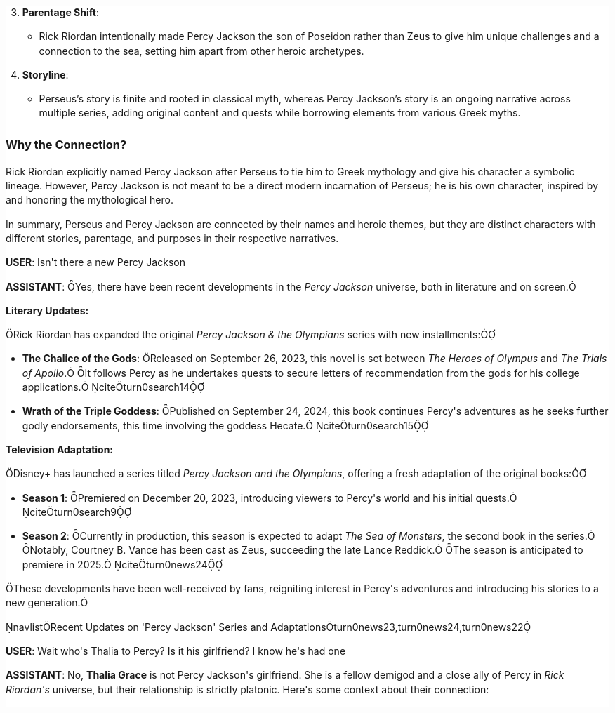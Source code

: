 3. **Parentage Shift**:
   - Rick Riordan intentionally made Percy Jackson the son of Poseidon rather than Zeus to give him unique challenges and a connection to the sea, setting him apart from other heroic archetypes.

4. **Storyline**:
   - Perseus’s story is finite and rooted in classical myth, whereas Percy Jackson’s story is an ongoing narrative across multiple series, adding original content and quests while borrowing elements from various Greek myths.

### Why the Connection?
Rick Riordan explicitly named Percy Jackson after Perseus to tie him to Greek mythology and give his character a symbolic lineage. However, Percy Jackson is not meant to be a direct modern incarnation of Perseus; he is his own character, inspired by and honoring the mythological hero.

In summary, Perseus and Percy Jackson are connected by their names and heroic themes, but they are distinct characters with different stories, parentage, and purposes in their respective narratives.

**USER**: Isn't there a new Percy Jackson

**ASSISTANT**: Yes, there have been recent developments in the *Percy Jackson* universe, both in literature and on screen.

**Literary Updates:**

Rick Riordan has expanded the original *Percy Jackson & the Olympians* series with new installments:

- **The Chalice of the Gods**: Released on September 26, 2023, this novel is set between *The Heroes of Olympus* and *The Trials of Apollo*. It follows Percy as he undertakes quests to secure letters of recommendation from the gods for his college applications. citeturn0search14

- **Wrath of the Triple Goddess**: Published on September 24, 2024, this book continues Percy's adventures as he seeks further godly endorsements, this time involving the goddess Hecate. citeturn0search15

**Television Adaptation:**

Disney+ has launched a series titled *Percy Jackson and the Olympians*, offering a fresh adaptation of the original books:

- **Season 1**: Premiered on December 20, 2023, introducing viewers to Percy's world and his initial quests. citeturn0search9

- **Season 2**: Currently in production, this season is expected to adapt *The Sea of Monsters*, the second book in the series. Notably, Courtney B. Vance has been cast as Zeus, succeeding the late Lance Reddick. The season is anticipated to premiere in 2025. citeturn0news24

These developments have been well-received by fans, reigniting interest in Percy's adventures and introducing his stories to a new generation.

navlistRecent Updates on 'Percy Jackson' Series and Adaptationsturn0news23,turn0news24,turn0news22

**USER**: Wait who's Thalia to Percy? Is it his girlfriend? I know he's had one

**ASSISTANT**: No, **Thalia Grace** is not Percy Jackson's girlfriend. She is a fellow demigod and a close ally of Percy in *Rick Riordan's* universe, but their relationship is strictly platonic. Here's some context about their connection:

---